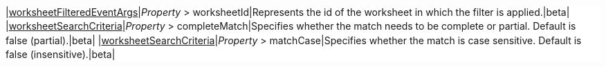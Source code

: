 |[worksheetFilteredEventArgs](/javascript/api/excel/excel.worksheetfilteredeventargs)|_Property_ > worksheetId|Represents the id of the worksheet in which the filter is applied.|beta|
|[worksheetSearchCriteria](/javascript/api/excel/excel.worksheetsearchcriteria)|_Property_ > completeMatch|Specifies whether the match needs to be complete or partial. Default is false (partial).|beta|
|[worksheetSearchCriteria](/javascript/api/excel/excel.worksheetsearchcriteria)|_Property_ > matchCase|Specifies whether the match is case sensitive. Default is false (insensitive).|beta|
